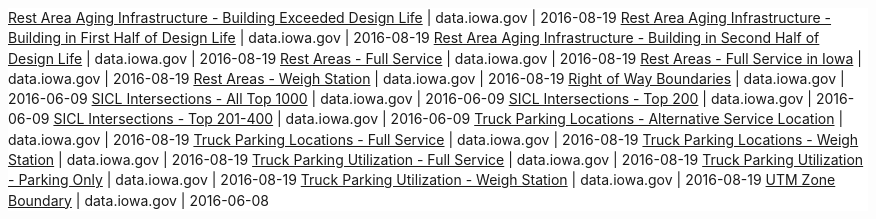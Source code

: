 [Rest Area Aging Infrastructure - Building Exceeded Design Life](../socrata/kyxf-mwrn.md) | data.iowa.gov | 2016-08-19
[Rest Area Aging Infrastructure - Building in First Half of Design Life](../socrata/5cfc-sc7g.md) | data.iowa.gov | 2016-08-19
[Rest Area Aging Infrastructure - Building in Second Half of Design Life](../socrata/rj5h-mcx6.md) | data.iowa.gov | 2016-08-19
[Rest Areas - Full Service](../socrata/d87u-izyj.md) | data.iowa.gov | 2016-08-19
[Rest Areas - Full Service in Iowa](../socrata/tfhp-9jtn.md) | data.iowa.gov | 2016-08-19
[Rest Areas - Weigh Station](../socrata/ufxb-tvw4.md) | data.iowa.gov | 2016-08-19
[Right of Way Boundaries](../socrata/gxay-aq2r.md) | data.iowa.gov | 2016-06-09
[SICL Intersections - All Top 1000](../socrata/sx89-dapt.md) | data.iowa.gov | 2016-06-09
[SICL Intersections - Top 200](../socrata/xhwi-zejh.md) | data.iowa.gov | 2016-06-09
[SICL Intersections - Top 201-400](../socrata/xu2h-hzpi.md) | data.iowa.gov | 2016-06-09
[Truck Parking Locations - Alternative Service Location](../socrata/p594-nfrt.md) | data.iowa.gov | 2016-08-19
[Truck Parking Locations - Full Service](../socrata/waz4-9ac7.md) | data.iowa.gov | 2016-08-19
[Truck Parking Locations - Weigh Station](../socrata/2sb8-ckmi.md) | data.iowa.gov | 2016-08-19
[Truck Parking Utilization - Full Service](../socrata/p796-qvyc.md) | data.iowa.gov | 2016-08-19
[Truck Parking Utilization - Parking Only](../socrata/4dfe-ikq6.md) | data.iowa.gov | 2016-08-19
[Truck Parking Utilization - Weigh Station](../socrata/pcia-gz2m.md) | data.iowa.gov | 2016-08-19
[UTM Zone Boundary](../socrata/7n4s-ezhq.md) | data.iowa.gov | 2016-06-08

